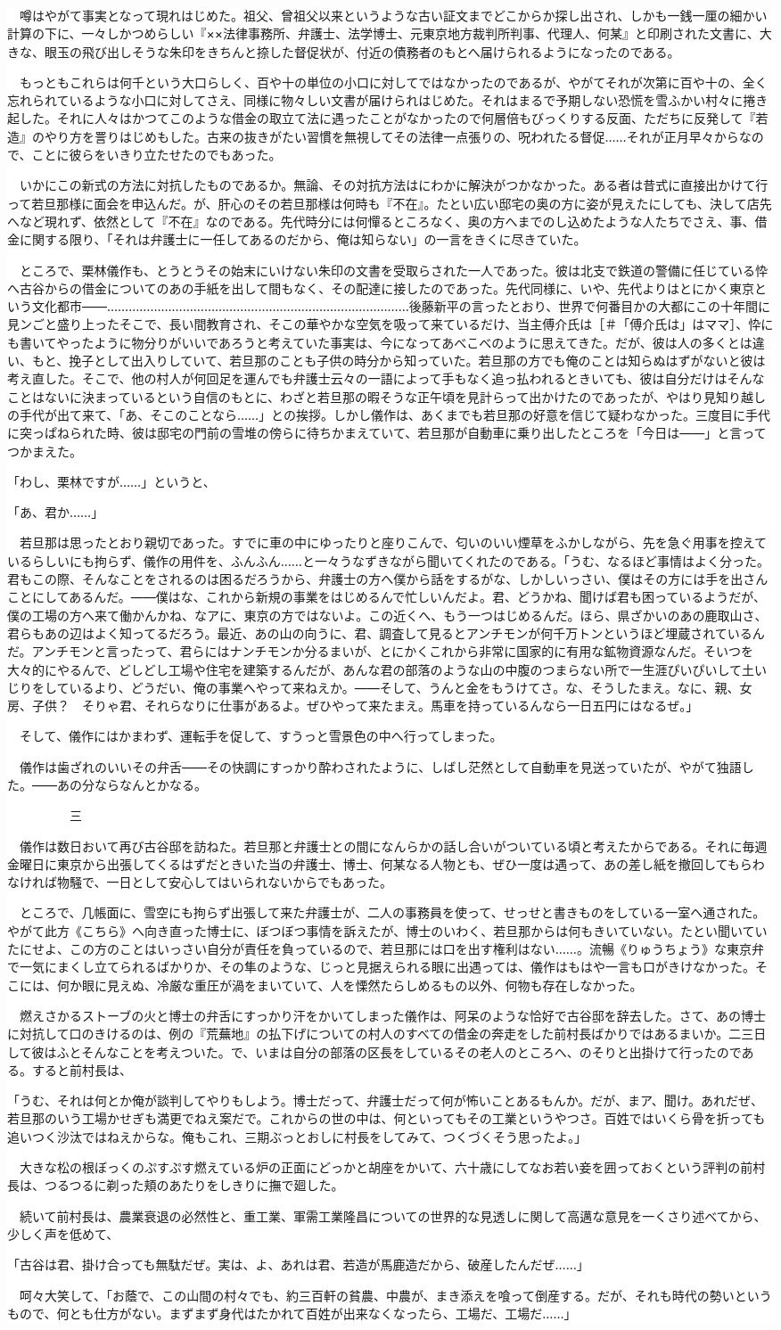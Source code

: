 　噂はやがて事実となって現れはじめた。祖父、曾祖父以来というような古い証文までどこからか探し出され、しかも一銭一厘の細かい計算の下に、一々しかつめらしい『××法律事務所、弁護士、法学博士、元東京地方裁判所判事、代理人、何某』と印刷された文書に、大きな、眼玉の飛び出しそうな朱印をきちんと捺した督促状が、付近の債務者のもとへ届けられるようになったのである。

　もっともこれらは何千という大口らしく、百や十の単位の小口に対してではなかったのであるが、やがてそれが次第に百や十の、全く忘れられているような小口に対してさえ、同様に物々しい文書が届けられはじめた。それはまるで予期しない恐慌を雪ふかい村々に捲き起した。それに人々はかつてこのような借金の取立て法に遇ったことがなかったので何層倍もびっくりする反面、ただちに反発して『若造』のやり方を詈りはじめもした。古来の抜きがたい習慣を無視してその法律一点張りの、呪われたる督促……それが正月早々からなので、ことに彼らをいきり立たせたのでもあった。

　いかにこの新式の方法に対抗したものであるか。無論、その対抗方法はにわかに解決がつかなかった。ある者は昔式に直接出かけて行って若旦那様に面会を申込んだ。が、肝心のその若旦那様は何時も『不在』。たとい広い邸宅の奥の方に姿が見えたにしても、決して店先へなど現れず、依然として『不在』なのである。先代時分には何憚るところなく、奥の方へまでのし込めたような人たちでさえ、事、借金に関する限り、「それは弁護士に一任してあるのだから、俺は知らない」の一言をきくに尽きていた。

　ところで、栗林儀作も、とうとうその始末にいけない朱印の文書を受取らされた一人であった。彼は北支で鉄道の警備に任じている忰へ古谷からの借金についてのあの手紙を出して間もなく、その配達に接したのであった。先代同様に、いや、先代よりはとにかく東京という文化都市――…………………………………………………………………………後藤新平の言ったとおり、世界で何番目かの大都にこの十年間に見ンごと盛り上ったそこで、長い間教育され、そこの華やかな空気を吸って来ているだけ、当主傅介氏は［＃「傅介氏は」はママ］、忰にも書いてやったように物分りがいいであろうと考えていた事実は、今になってあべこべのように思えてきた。だが、彼は人の多くとは違い、もと、挽子として出入りしていて、若旦那のことも子供の時分から知っていた。若旦那の方でも俺のことは知らぬはずがないと彼は考え直した。そこで、他の村人が何回足を運んでも弁護士云々の一語によって手もなく追っ払われるときいても、彼は自分だけはそんなことはないに決まっているという自信のもとに、わざと若旦那の暇そうな正午頃を見計らって出かけたのであったが、やはり見知り越しの手代が出て来て、「あ、そこのことなら……」との挨拶。しかし儀作は、あくまでも若旦那の好意を信じて疑わなかった。三度目に手代に突っぱねられた時、彼は邸宅の門前の雪堆の傍らに待ちかまえていて、若旦那が自動車に乗り出したところを「今日は――」と言ってつかまえた。

「わし、栗林ですが……」というと、

「あ、君か……」

　若旦那は思ったとおり親切であった。すでに車の中にゆったりと座りこんで、匂いのいい煙草をふかしながら、先を急ぐ用事を控えているらしいにも拘らず、儀作の用件を、ふんふん……と一々うなずきながら聞いてくれたのである。「うむ、なるほど事情はよく分った。君もこの際、そんなことをされるのは困るだろうから、弁護士の方へ僕から話をするがな、しかしいっさい、僕はその方には手を出さんことにしてあるんだ。――僕はな、これから新規の事業をはじめるんで忙しいんだよ。君、どうかね、聞けば君も困っているようだが、僕の工場の方へ来て働かんかね、なアに、東京の方ではないよ。この近くへ、もう一つはじめるんだ。ほら、県ざかいのあの鹿取山さ、君らもあの辺はよく知ってるだろう。最近、あの山の向うに、君、調査して見るとアンチモンが何千万トンというほど埋蔵されているんだ。アンチモンと言ったって、君らにはナンチモンか分るまいが、とにかくこれから非常に国家的に有用な鉱物資源なんだ。そいつを大々的にやるんで、どしどし工場や住宅を建築するんだが、あんな君の部落のような山の中腹のつまらない所で一生涯ぴいぴいして土いじりをしているより、どうだい、俺の事業へやって来ねえか。――そして、うんと金をもうけてさ。な、そうしたまえ。なに、親、女房、子供？　そりゃ君、それらなりに仕事があるよ。ぜひやって来たまえ。馬車を持っているんなら一日五円にはなるぜ。」

　そして、儀作にはかまわず、運転手を促して、すうっと雪景色の中へ行ってしまった。

　儀作は歯ざれのいいその弁舌――その快調にすっかり酔わされたように、しばし茫然として自動車を見送っていたが、やがて独語した。――あの分ならなんとかなる。



　　　　　三



　儀作は数日おいて再び古谷邸を訪ねた。若旦那と弁護士との間になんらかの話し合いがついている頃と考えたからである。それに毎週金曜日に東京から出張してくるはずだときいた当の弁護士、博士、何某なる人物とも、ぜひ一度は遇って、あの差し紙を撤回してもらわなければ物騒で、一日として安心してはいられないからでもあった。

　ところで、几帳面に、雪空にも拘らず出張して来た弁護士が、二人の事務員を使って、せっせと書きものをしている一室へ通された。やがて此方《こちら》へ向き直った博士に、ぼつぼつ事情を訴えたが、博士のいわく、若旦那からは何もきいていない。たとい聞いていたにせよ、この方のことはいっさい自分が責任を負っているので、若旦那には口を出す権利はない……。流暢《りゅうちょう》な東京弁で一気にまくし立てられるばかりか、その隼のような、じっと見据えられる眼に出遇っては、儀作はもはや一言も口がきけなかった。そこには、何か眼に見えぬ、冷厳な重圧が渦をまいていて、人を慄然たらしめるもの以外、何物も存在しなかった。

　燃えさかるストーブの火と博士の弁舌にすっかり汗をかいてしまった儀作は、阿呆のような恰好で古谷邸を辞去した。さて、あの博士に対抗して口のきけるのは、例の『荒蕪地』の払下げについての村人のすべての借金の奔走をした前村長ばかりではあるまいか。二三日して彼はふとそんなことを考えついた。で、いまは自分の部落の区長をしているその老人のところへ、のそりと出掛けて行ったのである。すると前村長は、

「うむ、それは何とか俺が談判してやりもしよう。博士だって、弁護士だって何が怖いことあるもんか。だが、まア、聞け。あれだぜ、若旦那のいう工場かせぎも満更でねえ案だで。これからの世の中は、何といってもその工業というやつさ。百姓ではいくら骨を折っても追いつく沙汰ではねえからな。俺もこれ、三期ぶっとおしに村長をしてみて、つくづくそう思ったよ。」

　大きな松の根ぼっくのぷすぷす燃えている炉の正面にどっかと胡座をかいて、六十歳にしてなお若い妾を囲っておくという評判の前村長は、つるつるに剃った頬のあたりをしきりに撫で廻した。

　続いて前村長は、農業衰退の必然性と、重工業、軍需工業隆昌についての世界的な見透しに関して高邁な意見を一くさり述べてから、少しく声を低めて、

「古谷は君、掛け合っても無駄だぜ。実は、よ、あれは君、若造が馬鹿造だから、破産したんだぜ……」

　呵々大笑して、「お蔭で、この山間の村々でも、約三百軒の貧農、中農が、まき添えを喰って倒産する。だが、それも時代の勢いというもので、何とも仕方がない。まずまず身代はたかれて百姓が出来なくなったら、工場だ、工場だ……」
